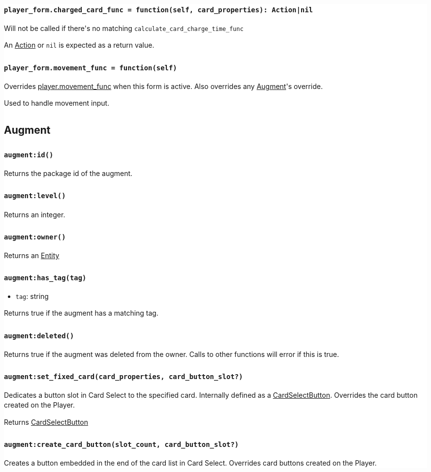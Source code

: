 ### `player_form.charged_card_func = function(self, card_properties): Action|nil`

Will not be called if there's no matching `calculate_card_charge_time_func`

An [Action](/client/lua-api/attack-api/action) or `nil` is expected as a return value.

### `player_form.movement_func = function(self)`

Overrides [player.movement_func](#playermovement_func--functionself-direction) when this form is active.
Also overrides any [Augment](#augment)'s override.

Used to handle movement input.

## Augment

### `augment:id()`

Returns the package id of the augment.

### `augment:level()`

Returns an integer.

### `augment:owner()`

Returns an [Entity](/client/lua-api/entity-api/entity)

### `augment:has_tag(tag)`

- `tag`: string

Returns true if the augment has a matching tag.

### `augment:deleted()`

Returns true if the augment was deleted from the owner. Calls to other functions will error if this is true.

### `augment:set_fixed_card(card_properties, card_button_slot?)`

Dedicates a button slot in Card Select to the specified card. Internally defined as a [CardSelectButton](#cardselectbutton).
Overrides the card button created on the Player.

Returns [CardSelectButton](#cardselectbutton)

### `augment:create_card_button(slot_count, card_button_slot?)`

Creates a button embedded in the end of the card list in Card Select.
Overrides card buttons created on the Player.

